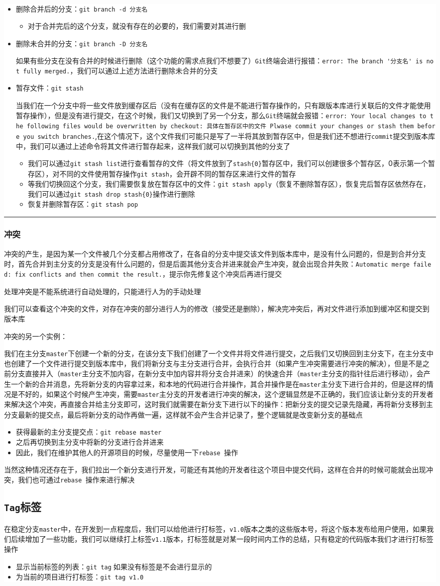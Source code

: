 - 删除合并后的分支：`git branch -d 分支名`

  - 对于合并完后的这个分支，就没有存在的必要的，我们需要对其进行删

- 删除未合并的分支：`git branch -D 分支名`

  如果有些分支在没有合并的时候进行删除（这个功能的需求点我们不想要了）`Git`终端会进行报错：`error: The branch '分支名' is not fully merged.`，我们可以通过上述方法进行删除未合并的分支

- 暂存文件：`git stash`

  当我们在一个分支中将一些文件放到缓存区后（没有在缓存区的文件是不能进行暂存操作的，只有跟版本库进行关联后的文件才能使用暂存操作），但是没有进行提交，在这个时候，我们又切换到了另一个分支，那么`Git`终端就会报错：`error: Your local changes to the following files would be overwritten by checkout: 具体在暂存区中的文件 Plwase commit your changes or stash them before you switch branches.`,在这个情况下，这个文件我们可能只是写了一半将其放到暂存区中，但是我们还不想进行`commit`提交到版本库中，我们可以通过上述命令将其文件进行暂存起来，这样我们就可以切换到其他的分支了

  - 我们可以通过`git stash list`进行查看暂存的文件（将文件放到了`stash{0}`暂存区中，我们可以创建很多个暂存区，0表示第一个暂存区），对不同的文件使用暂存操作`git stash`，会开辟不同的暂存区来进行文件的暂存
  - 等我们切换回这个分支，我们需要恢复放在暂存区中的文件：`git stash apply`（恢复不删除暂存区），恢复完后暂存区依然存在，我们可以通过`git stash drop stash{0}`操作进行删除
  - 恢复并删除暂存区：`git stash pop`

***

### 冲突

冲突的产生，是因为某一个文件被几个分支都占用修改了，在各自的分支中提交该文件到版本库中，是没有什么问题的，但是到合并分支时，首先合并到主分支的分支是没有什么问题的，但是后面其他分支合并进来就会产生冲突，就会出现合并失败：`Automatic merge failed: fix conflicts and then commit the result.`，提示你先修复这个冲突后再进行提交

处理冲突是不能系统进行自动处理的，只能进行人为的手动处理

我们可以查看这个冲突的文件，对存在冲突的部分进行人为的修改（接受还是删除），解决完冲突后，再对文件进行添加到缓冲区和提交到版本库

冲突的另一个实例：

我们在主分支`master`下创建一个新的分支，在该分支下我们创建了一个文件并将文件进行提交，之后我们又切换回到主分支下，在主分支中也创建了一个文件进行提交到版本库中，我们将新分支与主分支进行合并，会执行合并（如果产生冲突需要进行冲突的解决），但是不是之前分支直接并入（`master`主分支不加内容，在新分支中加内容并将分支合并进来）的快速合并（`master`主分支的指针往后进行移动），会产生一个新的合并消息，先将新分支的内容拿过来，和本地的代码进行合并操作，其合并操作是在`master`主分支下进行合并的，但是这样的情况是不好的，如果这个时候产生冲突，需要`master`主分支的开发者进行冲突的解决，这个逻辑显然是不正确的，我们应该让新分支的开发者来解决这个冲突，再直接合并给主分支即可，这时我们就需要在新分支下进行以下的操作：把新分支的提交记录先隐藏，再将新分支移到主分支最新的提交点，最后将新分支的动作再做一遍，这样就不会产生合并记录了，整个逻辑就是改变新分支的基础点

- 获得最新的主分支提交点：`git rebase master`
- 之后再切换到主分支中将新的分支进行合并进来
- 因此，我们在维护其他人的开源项目的时候，尽量使用一下`rebase `操作

当然这种情况还存在于，我们拉出一个新分支进行开发，可能还有其他的开发者往这个项目中提交代码，这样在合并的时候可能就会出现冲突，我们也可通过`rebase `操作来进行解决



## `Tag`标签

在稳定分支`master`中，在开发到一点程度后，我们可以给他进行打标签，`v1.0`版本之类的这些版本号，将这个版本发布给用户使用，如果我们后续增加了一些功能，我们可以继续打上标签`v1.1`版本，打标签就是对某一段时间内工作的总结，只有稳定的代码版本我们才进行打标签操作

- 显示当前标签的列表：`git tag`     如果没有标签是不会进行显示的
- 为当前的项目进行打标签：`git tag v1.0`


